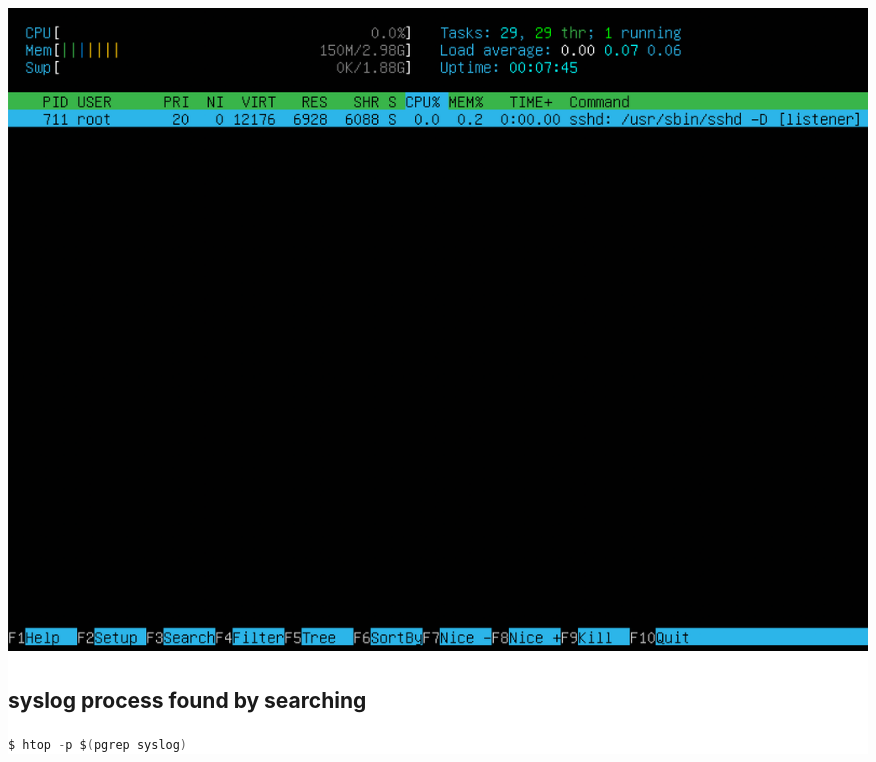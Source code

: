 ![part 9.4](misc/part9.4_sshd.png)

## syslog process found by searching

```c
$ htop -p $(pgrep syslog)
```
